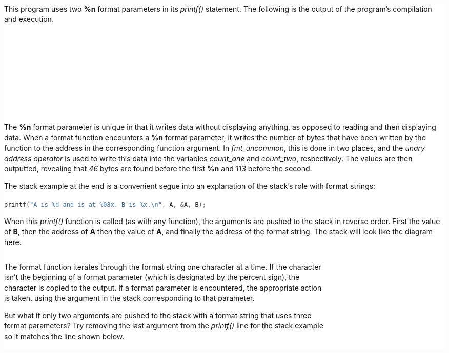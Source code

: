 This program uses two __%n__ format parameters in its _printf()_ statement. The following is the output of the program’s compilation and execution.

<pre style="color: white;">
reader@hacking:~/booksrc $ gcc fmt_uncommon.c
reader@hacking:~/booksrc $ ./a.out
The number of bytes written up to this point X is being stored in count_one, and the number of
bytes up to here X is being stored in count_two.
count_one: 46
count_two: 113
A is 5 and is at bffff7f4. B is 7.
reader@hacking:~/booksrc $
</pre>

The __%n__ format parameter is unique in that it writes data without displaying anything, as opposed to reading and then displaying data. When a format function encounters a __%n__ format parameter, it writes the number of bytes that have been written by the function to the address in the corresponding function argument. In _fmt_uncommon_, this is done in two places, and the _unary address operator_ is used to write this data into the variables _count_one_ and _count_two_, respectively. The values are then outputted, revealing that _46_ bytes are found before the first __%n__ and _113_ before the second.

The stack example at the end is a convenient segue into an explanation of the stack’s role with format strings:

```c
printf("A is %d and is at %08x. B is %x.\n", A, &A, B);
```

When this _printf()_ function is called (as with any function), the arguments are pushed to the stack in reverse order. First the value of __B__, then the address of __A__ then the value of __A__, and finally the address of the format string. The stack will look like the diagram here.

<div style="display: flex; justify-content: space-between; align-items: flex-start;">
  <div style="flex: 3; /* or another number greater than 1 to give more space to text */">
    <p> The format function iterates through the format string one character at a time. If the character isn’t the beginning of a format parameter (which is designated by the percent sign), the character is copied to the output. If a format parameter is encountered, the appropriate action is taken, using the argument in the stack corresponding to that parameter. </p>
    <p> But what if only two arguments are pushed to the stack with a format string that uses three format parameters? Try removing the last argument from the <em>printf()</em> line for the stack example so it matches the line shown below. </p>
  </div>
  <div style="flex: 1; padding-left: 20px; /* This adds some space between the text and the image */">